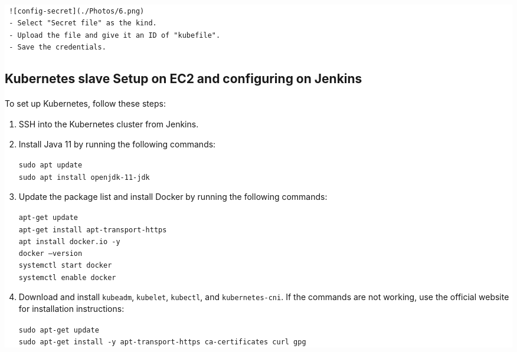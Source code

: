      ![config-secret](./Photos/6.png)
     - Select "Secret file" as the kind.
     - Upload the file and give it an ID of "kubefile".
     - Save the credentials.

## Kubernetes slave Setup on EC2 and configuring on Jenkins
To set up Kubernetes, follow these steps:

1. SSH into the Kubernetes cluster from Jenkins.

2. Install Java 11 by running the following commands:
    ```
    sudo apt update
    sudo apt install openjdk-11-jdk
    ```

3. Update the package list and install Docker by running the following commands:
    ```
    apt-get update
    apt-get install apt-transport-https
    apt install docker.io -y
    docker –version
    systemctl start docker
    systemctl enable docker
    ```

4. Download and install `kubeadm`, `kubelet`, `kubectl`, and `kubernetes-cni`. If the commands are not working, use the official website for installation instructions:
    ```
    sudo apt-get update
    sudo apt-get install -y apt-transport-https ca-certificates curl gpg
